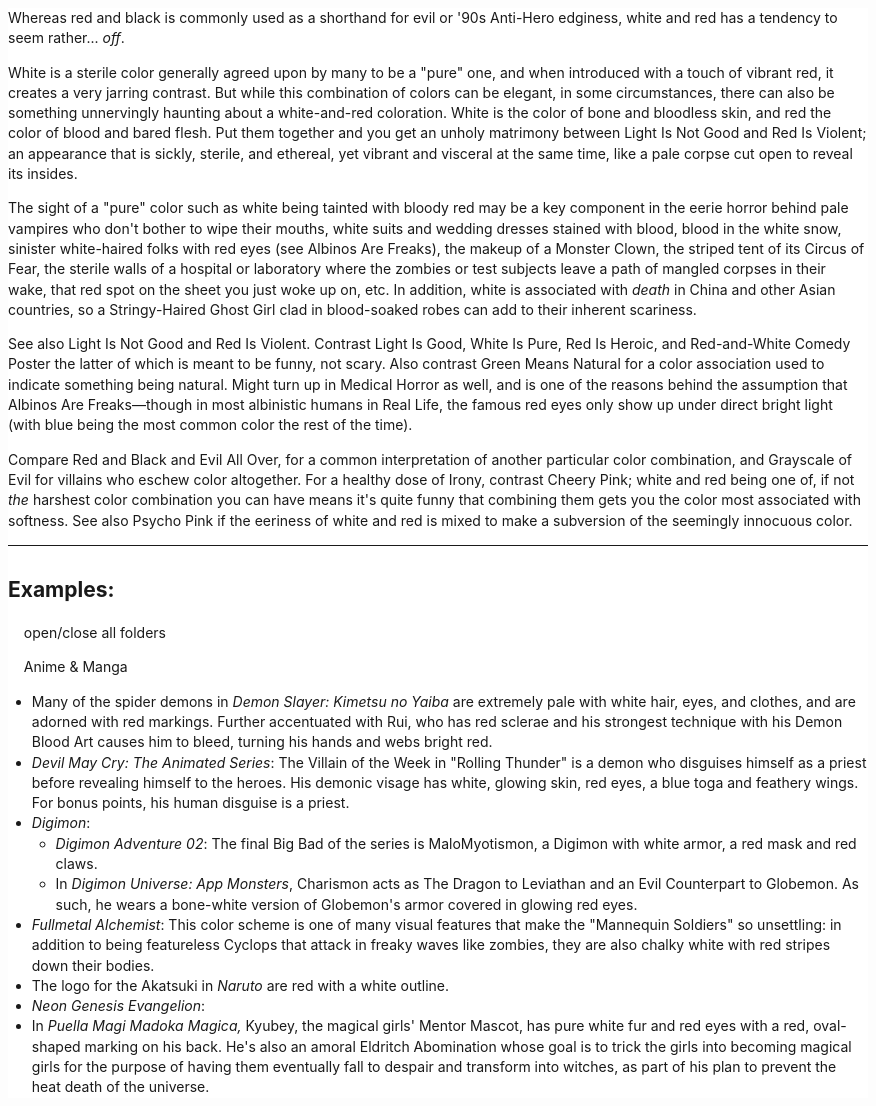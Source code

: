 Whereas red and black is commonly used as a shorthand for evil or '90s Anti-Hero edginess, white and red has a tendency to seem rather... _off_.

White is a sterile color generally agreed upon by many to be a "pure" one, and when introduced with a touch of vibrant red, it creates a very jarring contrast. But while this combination of colors can be elegant, in some circumstances, there can also be something unnervingly haunting about a white-and-red coloration. White is the color of bone and bloodless skin, and red the color of blood and bared flesh. Put them together and you get an unholy matrimony between Light Is Not Good and Red Is Violent; an appearance that is sickly, sterile, and ethereal, yet vibrant and visceral at the same time, like a pale corpse cut open to reveal its insides.

The sight of a "pure" color such as white being tainted with bloody red may be a key component in the eerie horror behind pale vampires who don't bother to wipe their mouths, white suits and wedding dresses stained with blood, blood in the white snow, sinister white-haired folks with red eyes (see Albinos Are Freaks), the makeup of a Monster Clown, the striped tent of its Circus of Fear, the sterile walls of a hospital or laboratory where the zombies or test subjects leave a path of mangled corpses in their wake, that red spot on the sheet you just woke up on, etc. In addition, white is associated with _death_ in China and other Asian countries, so a Stringy-Haired Ghost Girl clad in blood-soaked robes can add to their inherent scariness.

See also Light Is Not Good and Red Is Violent. Contrast Light Is Good, White Is Pure, Red Is Heroic, and Red-and-White Comedy Poster the latter of which is meant to be funny, not scary. Also contrast Green Means Natural for a color association used to indicate something being natural. Might turn up in Medical Horror as well, and is one of the reasons behind the assumption that Albinos Are Freaks—though in most albinistic humans in Real Life, the famous red eyes only show up under direct bright light (with blue being the most common color the rest of the time).

Compare Red and Black and Evil All Over, for a common interpretation of another particular color combination, and Grayscale of Evil for villains who eschew color altogether. For a healthy dose of Irony, contrast Cheery Pink; white and red being one of, if not _the_ harshest color combination you can have means it's quite funny that combining them gets you the color most associated with softness. See also Psycho Pink if the eeriness of white and red is mixed to make a subversion of the seemingly innocuous color.

___

## Examples:

    open/close all folders 

    Anime & Manga 

-   Many of the spider demons in _Demon Slayer: Kimetsu no Yaiba_ are extremely pale with white hair, eyes, and clothes, and are adorned with red markings. Further accentuated with Rui, who has red sclerae and his strongest technique with his Demon Blood Art causes him to bleed, turning his hands and webs bright red.
-   _Devil May Cry: The Animated Series_: The Villain of the Week in "Rolling Thunder" is a demon who disguises himself as a priest before revealing himself to the heroes. His demonic visage has white, glowing skin, red eyes, a blue toga and feathery wings. For bonus points, his human disguise is a priest.
-   _Digimon_:
    -   _Digimon Adventure 02_: The final Big Bad of the series is MaloMyotismon, a Digimon with white armor, a red mask and red claws.
    -   In _Digimon Universe: App Monsters_, Charismon acts as The Dragon to Leviathan and an Evil Counterpart to Globemon. As such, he wears a bone-white version of Globemon's armor covered in glowing red eyes.
-   _Fullmetal Alchemist_: This color scheme is one of many visual features that make the "Mannequin Soldiers" so unsettling: in addition to being featureless Cyclops that attack in freaky waves like zombies, they are also chalky white with red stripes down their bodies.
-   The logo for the Akatsuki in _Naruto_ are red with a white outline.
-   _Neon Genesis Evangelion_:
-   In _Puella Magi Madoka Magica,_ Kyubey, the magical girls' Mentor Mascot, has pure white fur and red eyes with a red, oval-shaped marking on his back. He's also an amoral Eldritch Abomination whose goal is to trick the girls into becoming magical girls for the purpose of having them eventually fall to despair and transform into witches, as part of his plan to prevent the heat death of the universe.